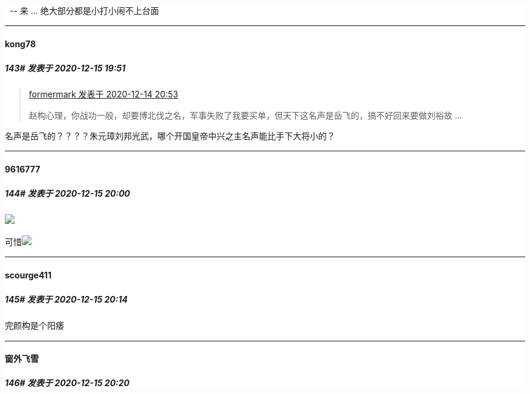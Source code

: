 
  -- 来 ...</blockquote>
绝大部分都是小打小闹不上台面







*****

####  kong78  
##### 143#       发表于 2020-12-15 19:51



<blockquote><a href="httphttps://bbs.saraba1st.com/2b/forum.php?mod=redirect&amp;goto=findpost&amp;pid=49720974&amp;ptid=1977587" target="_blank">formermark 发表于 2020-12-14 20:53</a>

赵构心理，你战功一般，却要博北伐之名，军事失败了我要买单，但天下这名声是岳飞的，搞不好回来要做刘裕故 ...</blockquote>
名声是岳飞的？？？？朱元璋刘邦光武，哪个开国皇帝中兴之主名声能比手下大将小的？







*****

####  9616777  
##### 144#       发表于 2020-12-15 20:00



<img src="https://static.saraba1st.com/image/smiley/face2017/067.png" referrerpolicy="no-referrer">

可惜<img src="https://static.saraba1st.com/image/smiley/face2017/135.png" referrerpolicy="no-referrer">







*****

####  scourge411  
##### 145#       发表于 2020-12-15 20:14




完颜构是个阳痿







*****

####  窗外飞雪  
##### 146#       发表于 2020-12-15 20:20

